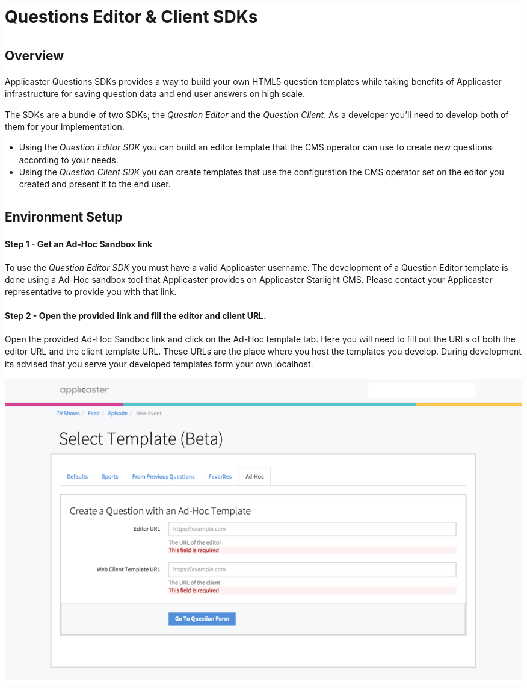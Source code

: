 # Questions Editor & Client SDKs

## Overview
Applicaster Questions SDKs provides a way to build your own HTML5 question templates while taking benefits of Applicaster infrastructure for saving question data and end user answers on high scale.


The  SDKs are a bundle of two SDKs; the *Question Editor* and the *Question Client*. As a developer you’ll need to develop  both of them for your implementation.

* Using the *Question Editor SDK*  you can build an editor template that the CMS operator can use to create new questions according to your needs.
* Using the *Question Client SDK*  you can create templates that use the configuration the CMS operator set on the editor you created and present it to the end user.

## Environment Setup

#### Step 1 - Get an Ad-Hoc Sandbox link
To use the *Question Editor SDK* you must have a valid Applicaster username. The development of a Question Editor template is done using a Ad-Hoc sandbox tool that Applicaster provides on Applicaster Starlight CMS. Please contact your Applicaster representative to provide you with that link.

#### Step 2 - Open the provided link and fill the editor and client URL.

Open the provided Ad-Hoc Sandbox link and click on the Ad-Hoc template tab.
Here you will need to fill out the URLs of both the editor URL and the client template URL.  These URLs are the place where you host the templates you develop. During development its advised that you serve your developed templates form your own localhost.

![ad-hoc](./images/select-template-ad-hoc.png)

